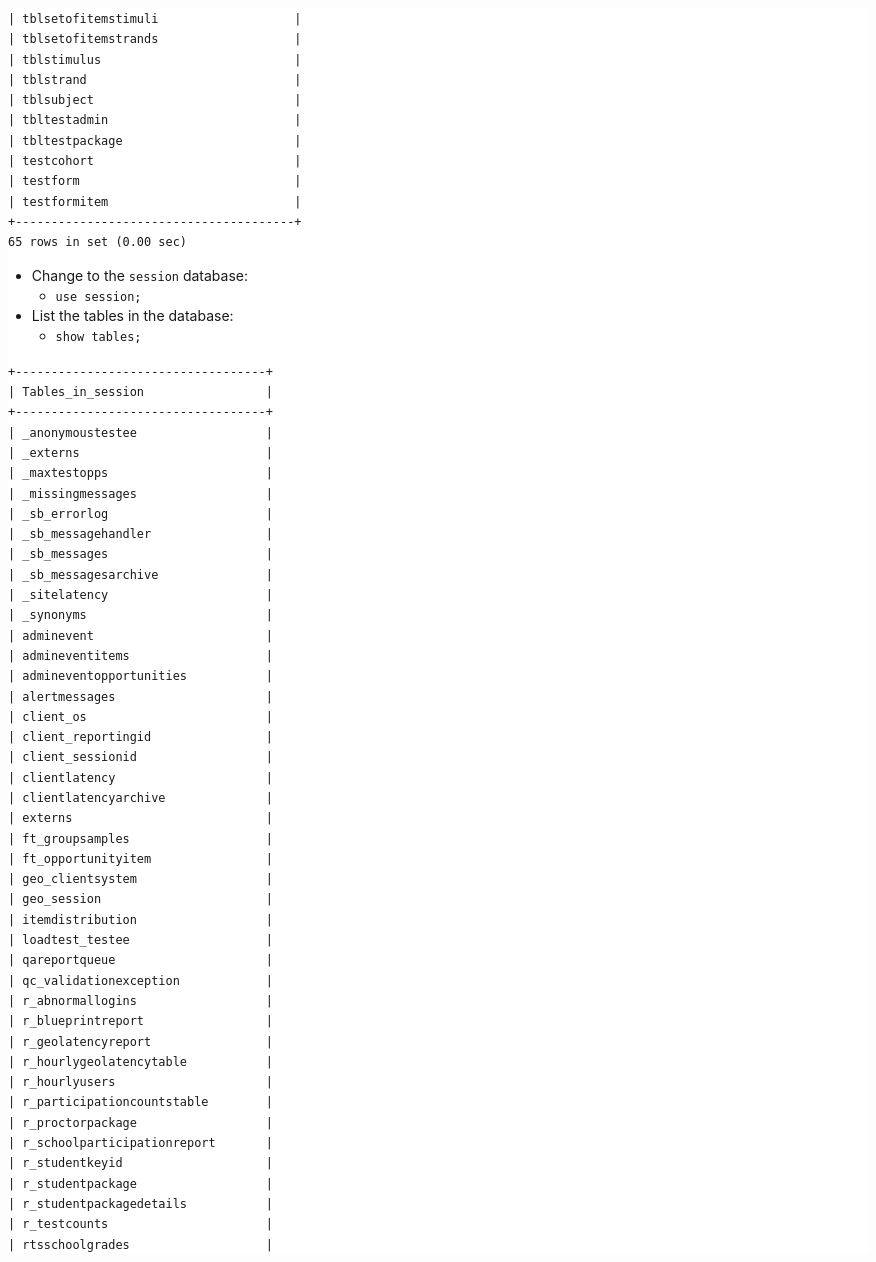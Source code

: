 ~~~~
| tblsetofitemstimuli                   |
| tblsetofitemstrands                   |
| tblstimulus                           |
| tblstrand                             |
| tblsubject                            |
| tbltestadmin                          |
| tbltestpackage                        |
| testcohort                            |
| testform                              |
| testformitem                          |
+---------------------------------------+
65 rows in set (0.00 sec)
~~~~

* Change to the `session` database:
  * `use session;`
* List the tables in the database:
  * `show tables;`

~~~~
+-----------------------------------+
| Tables_in_session                 |
+-----------------------------------+
| _anonymoustestee                  |
| _externs                          |
| _maxtestopps                      |
| _missingmessages                  |
| _sb_errorlog                      |
| _sb_messagehandler                |
| _sb_messages                      |
| _sb_messagesarchive               |
| _sitelatency                      |
| _synonyms                         |
| adminevent                        |
| admineventitems                   |
| admineventopportunities           |
| alertmessages                     |
| client_os                         |
| client_reportingid                |
| client_sessionid                  |
| clientlatency                     |
| clientlatencyarchive              |
| externs                           |
| ft_groupsamples                   |
| ft_opportunityitem                |
| geo_clientsystem                  |
| geo_session                       |
| itemdistribution                  |
| loadtest_testee                   |
| qareportqueue                     |
| qc_validationexception            |
| r_abnormallogins                  |
| r_blueprintreport                 |
| r_geolatencyreport                |
| r_hourlygeolatencytable           |
| r_hourlyusers                     |
| r_participationcountstable        |
| r_proctorpackage                  |
| r_schoolparticipationreport       |
| r_studentkeyid                    |
| r_studentpackage                  |
| r_studentpackagedetails           |
| r_testcounts                      |
| rtsschoolgrades                   |
~~~~